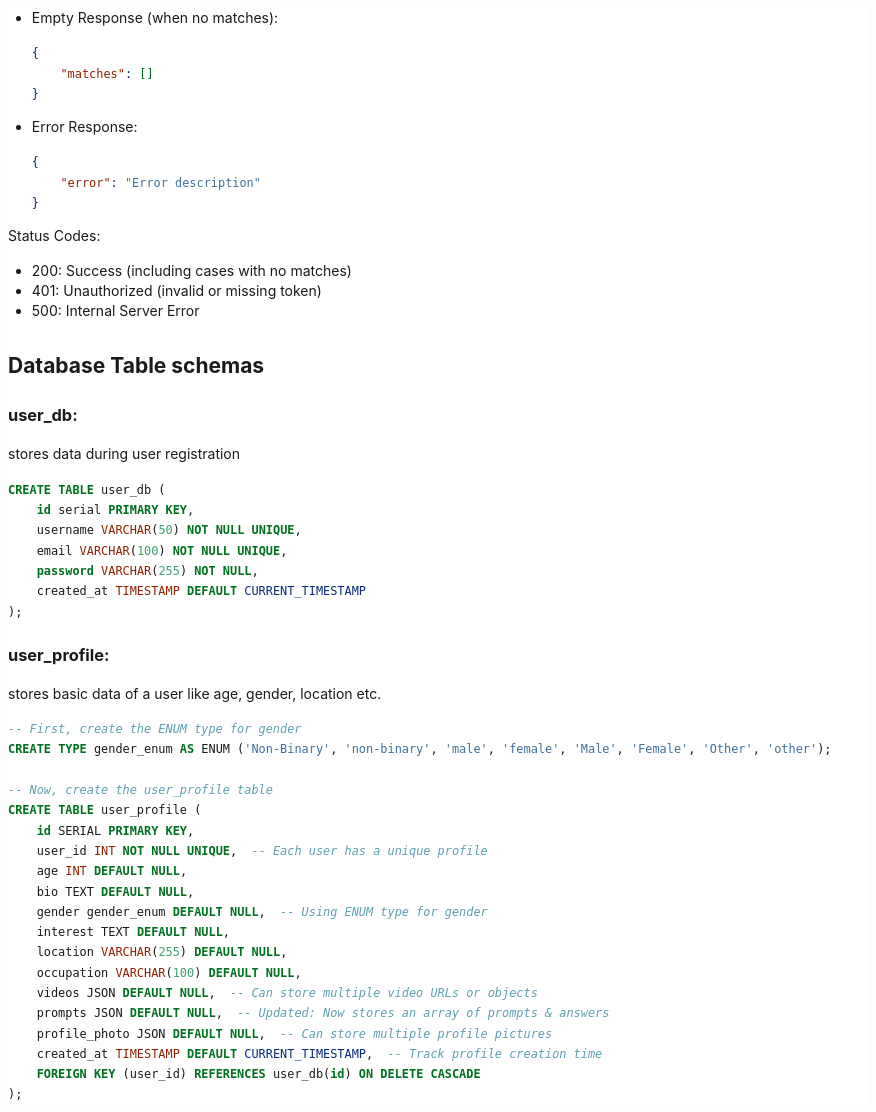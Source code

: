   - Empty Response (when no matches):
    ```json
    {
        "matches": []
    }
    ```

  - Error Response:
    ```json
    {
        "error": "Error description"
    }
    ```

  Status Codes:
  - 200: Success (including cases with no matches)
  - 401: Unauthorized (invalid or missing token)
  - 500: Internal Server Error

## Database Table schemas
### user_db: 
stores data during user registration

```SQL
CREATE TABLE user_db (
    id serial PRIMARY KEY,
    username VARCHAR(50) NOT NULL UNIQUE,
    email VARCHAR(100) NOT NULL UNIQUE,
    password VARCHAR(255) NOT NULL,
    created_at TIMESTAMP DEFAULT CURRENT_TIMESTAMP
);
```

### user_profile: 
stores basic data of a user like age, gender, location etc.
```SQL
-- First, create the ENUM type for gender
CREATE TYPE gender_enum AS ENUM ('Non-Binary', 'non-binary', 'male', 'female', 'Male', 'Female', 'Other', 'other');

-- Now, create the user_profile table
CREATE TABLE user_profile (
    id SERIAL PRIMARY KEY,
    user_id INT NOT NULL UNIQUE,  -- Each user has a unique profile
    age INT DEFAULT NULL,
    bio TEXT DEFAULT NULL,
    gender gender_enum DEFAULT NULL,  -- Using ENUM type for gender
    interest TEXT DEFAULT NULL,
    location VARCHAR(255) DEFAULT NULL,
    occupation VARCHAR(100) DEFAULT NULL,
    videos JSON DEFAULT NULL,  -- Can store multiple video URLs or objects
    prompts JSON DEFAULT NULL,  -- Updated: Now stores an array of prompts & answers
    profile_photo JSON DEFAULT NULL,  -- Can store multiple profile pictures
    created_at TIMESTAMP DEFAULT CURRENT_TIMESTAMP,  -- Track profile creation time
    FOREIGN KEY (user_id) REFERENCES user_db(id) ON DELETE CASCADE
);
```
